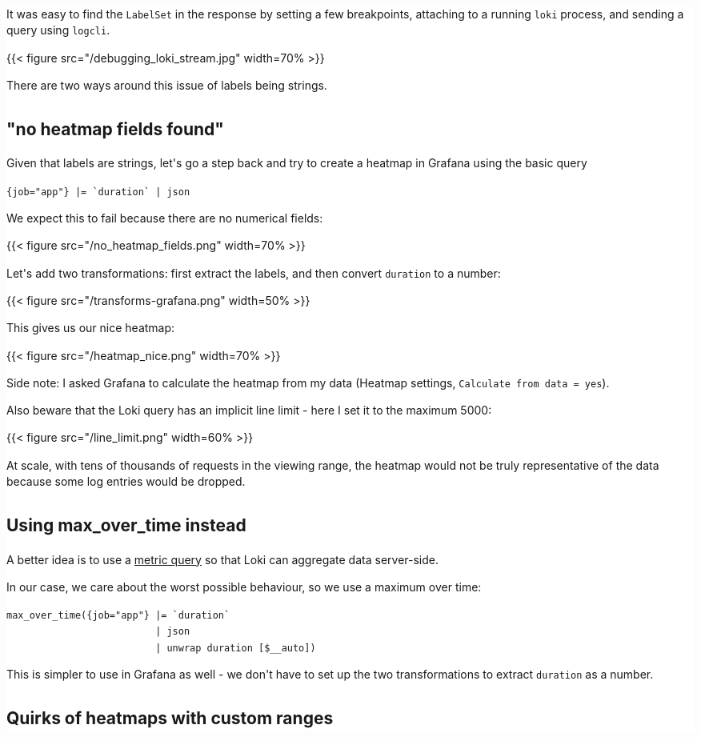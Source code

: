 It was easy to find the ``LabelSet`` in the response by setting a few breakpoints, attaching to a running ``loki`` process, and
sending a query using ``logcli``.

{{< figure src="/debugging_loki_stream.jpg" width=70% >}}

There are two ways around this issue of labels being strings.

## "no heatmap fields found"

Given that labels are strings, let's go a step back and try to create a heatmap in Grafana using the
basic query

```
{job="app"} |= `duration` | json
```

We expect this to fail because there are no numerical fields:

{{< figure src="/no_heatmap_fields.png" width=70% >}}

Let's add two transformations: first extract the labels, and then convert ``duration`` to a number:

{{< figure src="/transforms-grafana.png" width=50% >}}

This gives us our nice heatmap:

{{< figure src="/heatmap_nice.png" width=70% >}}

Side note: I asked Grafana to calculate the heatmap from my data (Heatmap settings, ``Calculate from data = yes``).

Also beware that the Loki query has an implicit line limit - here I set it to the maximum 5000:

{{< figure src="/line_limit.png" width=60% >}}

At scale, with tens of thousands of requests in the viewing range,
the heatmap would not be truly representative of the data because
some log entries would be dropped.

## Using max_over_time instead

A better idea is to use a [metric query](https://grafana.com/docs/loki/latest/query/metric_queries/#unwrapped-range-aggregations)
so that Loki can aggregate data server-side.

In our case, we care about the worst possible behaviour, so we use a maximum over time:

```
max_over_time({job="app"} |= `duration`
                          | json
                          | unwrap duration [$__auto])
```

This is simpler to use in Grafana as well - we don't have to set up the two transformations to extract ``duration`` as a number.

## Quirks of heatmaps with custom ranges
